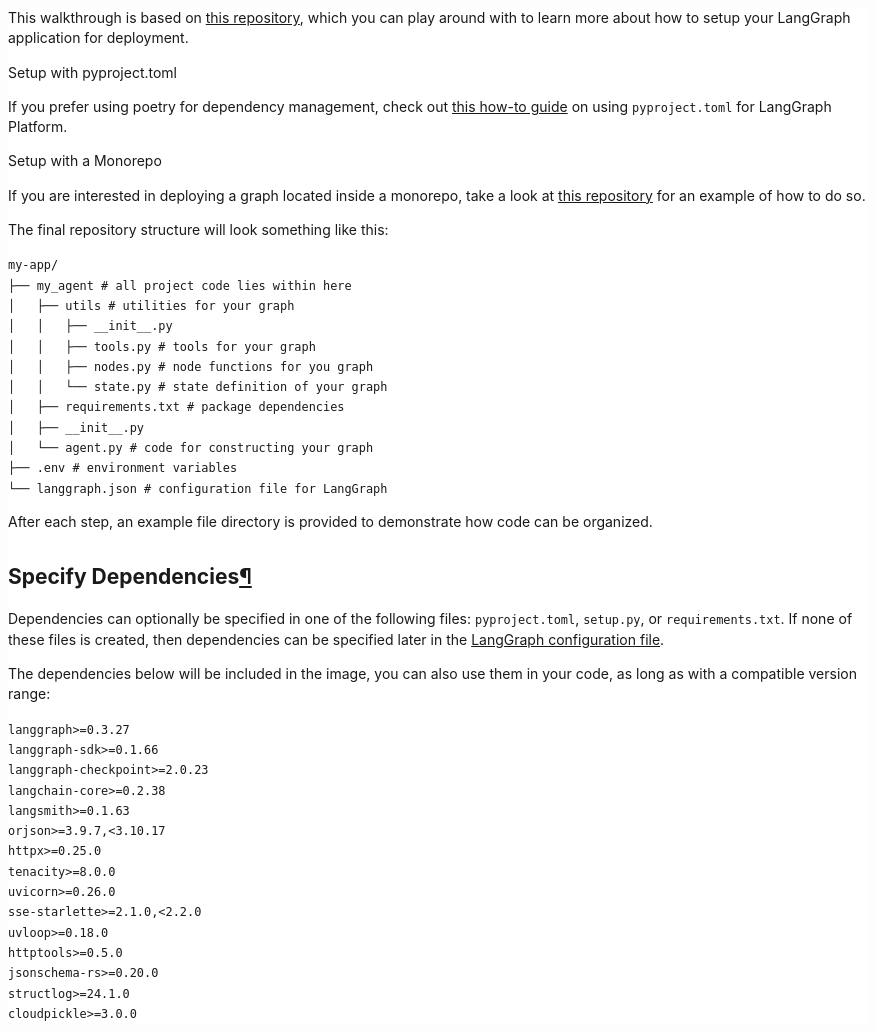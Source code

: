 This walkthrough is based on [this repository](https://github.com/langchain-ai/langgraph-example), which you can play around with to learn more about how to setup your LangGraph application for deployment.

Setup with pyproject.toml

If you prefer using poetry for dependency management, check out [this how-to guide](../setup_pyproject/) on using `pyproject.toml` for LangGraph Platform.

Setup with a Monorepo

If you are interested in deploying a graph located inside a monorepo, take a look at [this repository](https://github.com/langchain-ai/langgraph-example-monorepo) for an example of how to do so.

The final repository structure will look something like this:

```
my-app/
├── my_agent # all project code lies within here
│   ├── utils # utilities for your graph
│   │   ├── __init__.py
│   │   ├── tools.py # tools for your graph
│   │   ├── nodes.py # node functions for you graph
│   │   └── state.py # state definition of your graph
│   ├── requirements.txt # package dependencies
│   ├── __init__.py
│   └── agent.py # code for constructing your graph
├── .env # environment variables
└── langgraph.json # configuration file for LangGraph

```

After each step, an example file directory is provided to demonstrate how code can be organized.

## Specify Dependencies[¶](#specify-dependencies)

Dependencies can optionally be specified in one of the following files: `pyproject.toml`, `setup.py`, or `requirements.txt`. If none of these files is created, then dependencies can be specified later in the [LangGraph configuration file](#create-langgraph-configuration-file).

The dependencies below will be included in the image, you can also use them in your code, as long as with a compatible version range:

```
langgraph>=0.3.27
langgraph-sdk>=0.1.66
langgraph-checkpoint>=2.0.23
langchain-core>=0.2.38
langsmith>=0.1.63
orjson>=3.9.7,<3.10.17
httpx>=0.25.0
tenacity>=8.0.0
uvicorn>=0.26.0
sse-starlette>=2.1.0,<2.2.0
uvloop>=0.18.0
httptools>=0.5.0
jsonschema-rs>=0.20.0
structlog>=24.1.0
cloudpickle>=3.0.0

```
